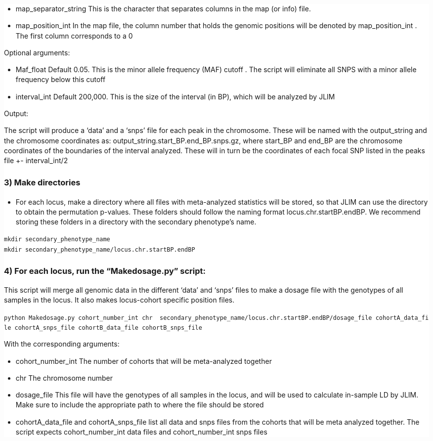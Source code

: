 - map_separator_string
This is the character that separates columns in the map (or info) file.

- map_position_int
In the map file, the column number that holds the genomic positions will be denoted by map_position_int . The first column corresponds to a 0

Optional arguments:

- Maf_float
Default 0.05. This is the minor allele frequency (MAF) cutoff . The script will eliminate all SNPS with a minor allele frequency below this cutoff

- interval_int
Default 200,000. This is the size of the interval (in BP), which will be analyzed by JLIM

 Output:

The script will produce a ‘data’ and a ‘snps’ file for each peak in the chromosome. These will be named with the output_string and the chromosome coordinates as:
output_string.start_BP.end_BP.snps.gz,
where start_BP and end_BP are the chromosome coordinates of the boundaries of the interval analyzed. These will in turn be the coordinates of each focal SNP listed in the peaks file +- interval_int/2

### 3) Make directories
- For each locus, make  a directory where all files with meta-analyzed statistics will be stored, so that JLIM can use the directory to obtain the permutation p-values. These folders should follow the naming format  locus.chr.startBP.endBP. 
We recommend storing these folders in a directory with the secondary phenotype’s name.

```
mkdir secondary_phenotype_name
mkdir secondary_phenotype_name/locus.chr.startBP.endBP
```

### 4) For each locus, run the “Makedosage.py” script:
This script will merge all genomic data in the different ‘data’ and ‘snps’ files to make a dosage file with the genotypes of all samples in the locus. It also makes locus-cohort specific position files.
```
python Makedosage.py cohort_number_int chr  secondary_phenotype_name/locus.chr.startBP.endBP/dosage_file cohortA_data_file cohortA_snps_file cohortB_data_file cohortB_snps_file
```

With the corresponding arguments:

- cohort_number_int
The number of cohorts that will be meta-analyzed together

- chr 
The chromosome number

- dosage_file
This file will have the genotypes of all samples in the locus, and will be used to calculate in-sample LD by JLIM. Make sure to include the appropriate path to where the file should be stored

- cohortA_data_file  and cohortA_snps_file 
list all data and snps files from the cohorts that will be meta analyzed together. The script expects cohort_number_int data files and cohort_number_int snps files
